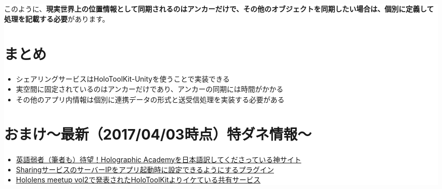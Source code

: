 このように、**現実世界上の位置情報として同期されるのはアンカーだけで、その他のオブジェクトを同期したい場合は、個別に定義して処理を記載する必要**があります。


# まとめ
- シェアリングサービスはHoloToolKit-Unityを使うことで実装できる
- 実空間に固定されているのはアンカーだけであり、アンカーの同期には時間がかかる
- その他のアプリ内情報は個別に連携データの形式と送受信処理を実装する必要がある


# おまけ～最新（2017/04/03時点）特ダネ情報～

- [英語弱者（筆者も）待望！Holographic Academyを日本語訳してくださっている神サイト](https://github.com/HoloMagicians/HolographicAcademyJP)
- [SharingサービスのサーバーIPをアプリ起動時に設定できるようにするプラグイン](https://github.com/the6th/StartupScene-for-Academy-240-on-HoloLens)
- [Hololens meetup vol2で発表されたHoloToolKitよりイケている共有サービス](https://docs.com/xin9le/1447/sharing-deep-dive)

